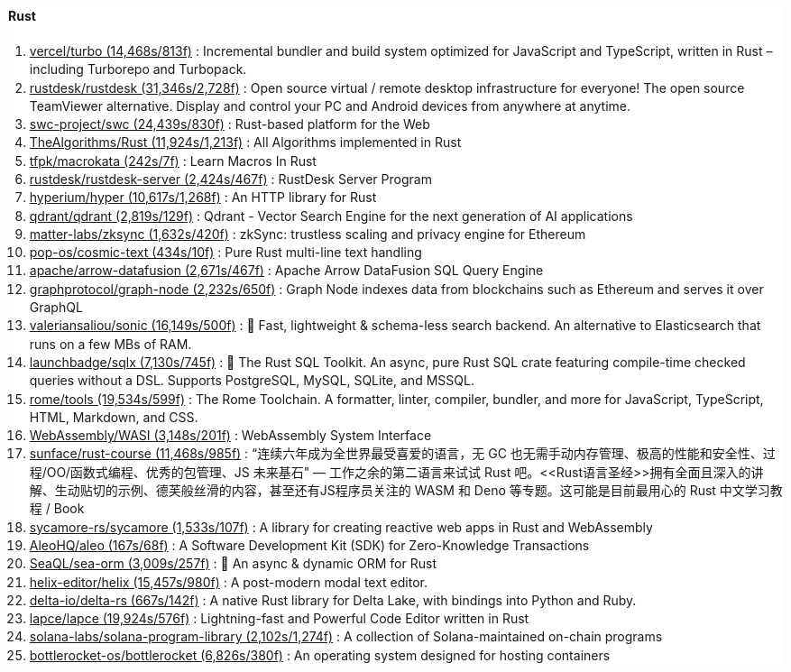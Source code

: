 #### Rust
1. [vercel/turbo (14,468s/813f)](https://github.com/vercel/turbo) : Incremental bundler and build system optimized for JavaScript and TypeScript, written in Rust – including Turborepo and Turbopack.
2. [rustdesk/rustdesk (31,346s/2,728f)](https://github.com/rustdesk/rustdesk) : Open source virtual / remote desktop infrastructure for everyone! The open source TeamViewer alternative. Display and control your PC and Android devices from anywhere at anytime.
3. [swc-project/swc (24,439s/830f)](https://github.com/swc-project/swc) : Rust-based platform for the Web
4. [TheAlgorithms/Rust (11,924s/1,213f)](https://github.com/TheAlgorithms/Rust) : All Algorithms implemented in Rust
5. [tfpk/macrokata (242s/7f)](https://github.com/tfpk/macrokata) : Learn Macros In Rust
6. [rustdesk/rustdesk-server (2,424s/467f)](https://github.com/rustdesk/rustdesk-server) : RustDesk Server Program
7. [hyperium/hyper (10,617s/1,268f)](https://github.com/hyperium/hyper) : An HTTP library for Rust
8. [qdrant/qdrant (2,819s/129f)](https://github.com/qdrant/qdrant) : Qdrant - Vector Search Engine for the next generation of AI applications
9. [matter-labs/zksync (1,632s/420f)](https://github.com/matter-labs/zksync) : zkSync: trustless scaling and privacy engine for Ethereum
10. [pop-os/cosmic-text (434s/10f)](https://github.com/pop-os/cosmic-text) : Pure Rust multi-line text handling
11. [apache/arrow-datafusion (2,671s/467f)](https://github.com/apache/arrow-datafusion) : Apache Arrow DataFusion SQL Query Engine
12. [graphprotocol/graph-node (2,232s/650f)](https://github.com/graphprotocol/graph-node) : Graph Node indexes data from blockchains such as Ethereum and serves it over GraphQL
13. [valeriansaliou/sonic (16,149s/500f)](https://github.com/valeriansaliou/sonic) : 🦔 Fast, lightweight & schema-less search backend. An alternative to Elasticsearch that runs on a few MBs of RAM.
14. [launchbadge/sqlx (7,130s/745f)](https://github.com/launchbadge/sqlx) : 🧰 The Rust SQL Toolkit. An async, pure Rust SQL crate featuring compile-time checked queries without a DSL. Supports PostgreSQL, MySQL, SQLite, and MSSQL.
15. [rome/tools (19,534s/599f)](https://github.com/rome/tools) : The Rome Toolchain. A formatter, linter, compiler, bundler, and more for JavaScript, TypeScript, HTML, Markdown, and CSS.
16. [WebAssembly/WASI (3,148s/201f)](https://github.com/WebAssembly/WASI) : WebAssembly System Interface
17. [sunface/rust-course (11,468s/985f)](https://github.com/sunface/rust-course) : “连续六年成为全世界最受喜爱的语言，无 GC 也无需手动内存管理、极高的性能和安全性、过程/OO/函数式编程、优秀的包管理、JS 未来基石" — 工作之余的第二语言来试试 Rust 吧。<<Rust语言圣经>>拥有全面且深入的讲解、生动贴切的示例、德芙般丝滑的内容，甚至还有JS程序员关注的 WASM 和 Deno 等专题。这可能是目前最用心的 Rust 中文学习教程 / Book
18. [sycamore-rs/sycamore (1,533s/107f)](https://github.com/sycamore-rs/sycamore) : A library for creating reactive web apps in Rust and WebAssembly
19. [AleoHQ/aleo (167s/68f)](https://github.com/AleoHQ/aleo) : A Software Development Kit (SDK) for Zero-Knowledge Transactions
20. [SeaQL/sea-orm (3,009s/257f)](https://github.com/SeaQL/sea-orm) : 🐚 An async & dynamic ORM for Rust
21. [helix-editor/helix (15,457s/980f)](https://github.com/helix-editor/helix) : A post-modern modal text editor.
22. [delta-io/delta-rs (667s/142f)](https://github.com/delta-io/delta-rs) : A native Rust library for Delta Lake, with bindings into Python and Ruby.
23. [lapce/lapce (19,924s/576f)](https://github.com/lapce/lapce) : Lightning-fast and Powerful Code Editor written in Rust
24. [solana-labs/solana-program-library (2,102s/1,274f)](https://github.com/solana-labs/solana-program-library) : A collection of Solana-maintained on-chain programs
25. [bottlerocket-os/bottlerocket (6,826s/380f)](https://github.com/bottlerocket-os/bottlerocket) : An operating system designed for hosting containers
